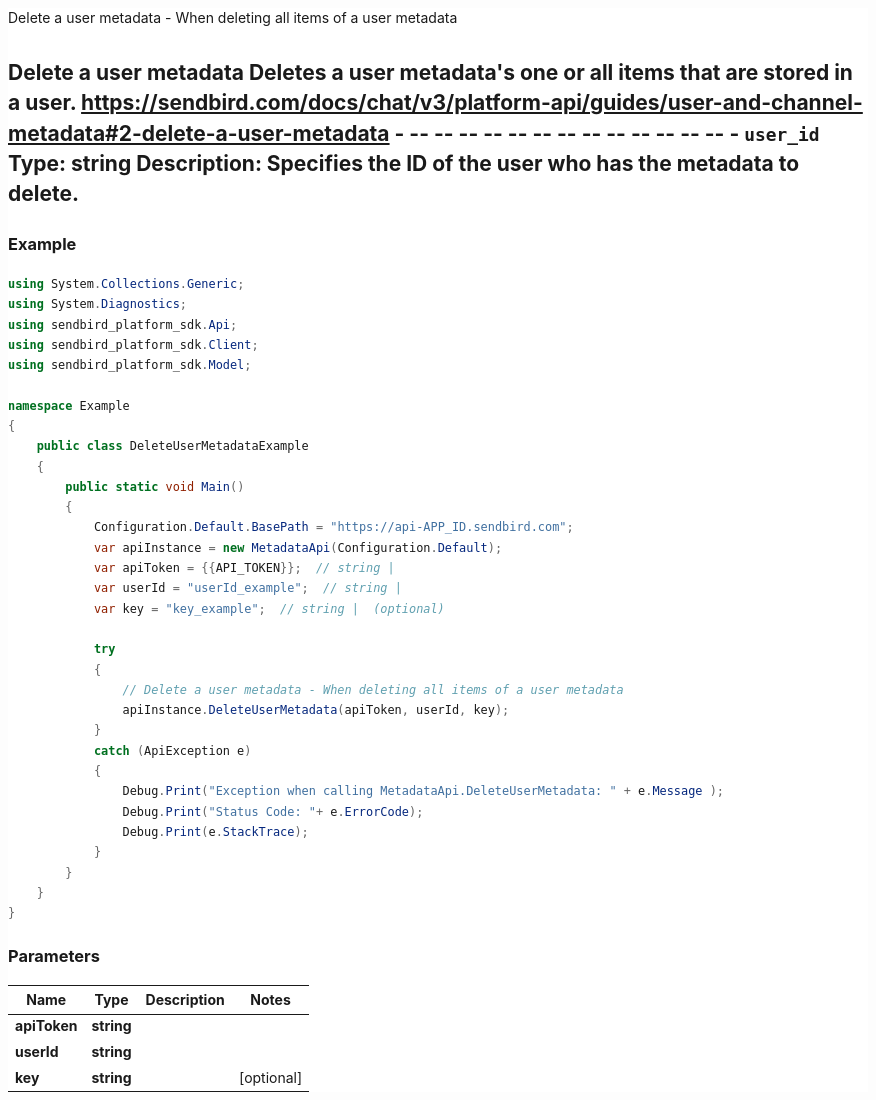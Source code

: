 Delete a user metadata - When deleting all items of a user metadata

## Delete a user metadata  Deletes a user metadata's one or all items that are stored in a user.  https://sendbird.com/docs/chat/v3/platform-api/guides/user-and-channel-metadata#2-delete-a-user-metadata - -- -- -- -- -- -- -- -- -- -- -- -- -- -   `user_id`      Type: string      Description: Specifies the ID of the user who has the metadata to delete.

### Example

```csharp
using System.Collections.Generic;
using System.Diagnostics;
using sendbird_platform_sdk.Api;
using sendbird_platform_sdk.Client;
using sendbird_platform_sdk.Model;

namespace Example
{
    public class DeleteUserMetadataExample
    {
        public static void Main()
        {
            Configuration.Default.BasePath = "https://api-APP_ID.sendbird.com";
            var apiInstance = new MetadataApi(Configuration.Default);
            var apiToken = {{API_TOKEN}};  // string | 
            var userId = "userId_example";  // string | 
            var key = "key_example";  // string |  (optional) 

            try
            {
                // Delete a user metadata - When deleting all items of a user metadata
                apiInstance.DeleteUserMetadata(apiToken, userId, key);
            }
            catch (ApiException e)
            {
                Debug.Print("Exception when calling MetadataApi.DeleteUserMetadata: " + e.Message );
                Debug.Print("Status Code: "+ e.ErrorCode);
                Debug.Print(e.StackTrace);
            }
        }
    }
}
```

### Parameters


Name | Type | Description  | Notes
------------- | ------------- | ------------- | -------------
 **apiToken** | **string**|  | 
 **userId** | **string**|  | 
 **key** | **string**|  | [optional] 
